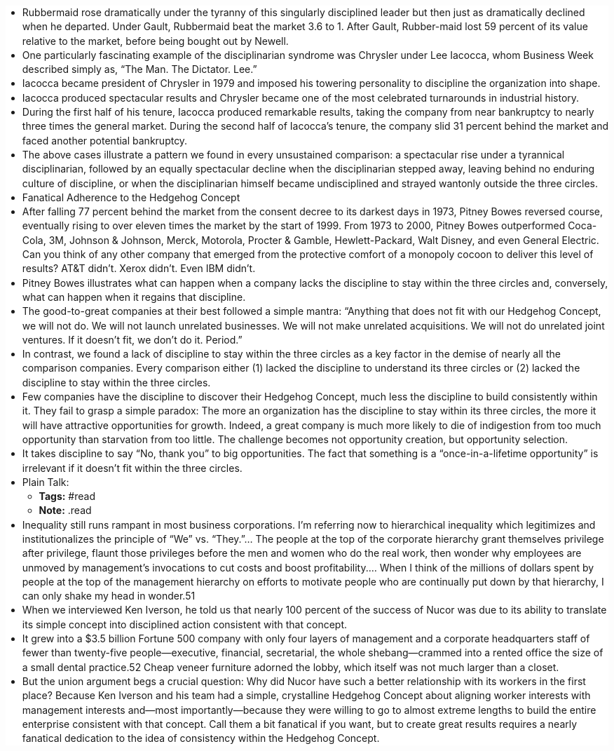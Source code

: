 - Rubbermaid rose dramatically under the tyranny of this singularly disciplined leader but then just as dramatically declined when he departed. Under Gault, Rubbermaid beat the market 3.6 to 1. After Gault, Rubber-maid lost 59 percent of its value relative to the market, before being bought out by Newell.
- One particularly fascinating example of the disciplinarian syndrome was Chrysler under Lee Iacocca, whom Business Week described simply as, “The Man. The Dictator. Lee.”
- Iacocca became president of Chrysler in 1979 and imposed his towering personality to discipline the organization into shape.
- Iacocca produced spectacular results and Chrysler became one of the most celebrated turnarounds in industrial history.
- During the first half of his tenure, Iacocca produced remarkable results, taking the company from near bankruptcy to nearly three times the general market. During the second half of Iacocca’s tenure, the company slid 31 percent behind the market and faced another potential bankruptcy.
- The above cases illustrate a pattern we found in every unsustained comparison: a spectacular rise under a tyrannical disciplinarian, followed by an equally spectacular decline when the disciplinarian stepped away, leaving behind no enduring culture of discipline, or when the disciplinarian himself became undisciplined and strayed wantonly outside the three circles.
- Fanatical Adherence to the Hedgehog Concept
- After falling 77 percent behind the market from the consent decree to its darkest days in 1973, Pitney Bowes reversed course, eventually rising to over eleven times the market by the start of 1999. From 1973 to 2000, Pitney Bowes outperformed Coca-Cola, 3M, Johnson & Johnson, Merck, Motorola, Procter & Gamble, Hewlett-Packard, Walt Disney, and even General Electric. Can you think of any other company that emerged from the protective comfort of a monopoly cocoon to deliver this level of results? AT&T didn’t. Xerox didn’t. Even IBM didn’t.
- Pitney Bowes illustrates what can happen when a company lacks the discipline to stay within the three circles and, conversely, what can happen when it regains that discipline.
- The good-to-great companies at their best followed a simple mantra: “Anything that does not fit with our Hedgehog Concept, we will not do. We will not launch unrelated businesses. We will not make unrelated acquisitions. We will not do unrelated joint ventures. If it doesn’t fit, we don’t do it. Period.”
- In contrast, we found a lack of discipline to stay within the three circles as a key factor in the demise of nearly all the comparison companies. Every comparison either (1) lacked the discipline to understand its three circles or (2) lacked the discipline to stay within the three circles.
- Few companies have the discipline to discover their Hedgehog Concept, much less the discipline to build consistently within it. They fail to grasp a simple paradox: The more an organization has the discipline to stay within its three circles, the more it will have attractive opportunities for growth. Indeed, a great company is much more likely to die of indigestion from too much opportunity than starvation from too little. The challenge becomes not opportunity creation, but opportunity selection.
- It takes discipline to say “No, thank you” to big opportunities. The fact that something is a “once-in-a-lifetime opportunity” is irrelevant if it doesn’t fit within the three circles.
- Plain Talk:
    - **Tags:** #read
    - **Note:** .read
- Inequality still runs rampant in most business corporations. I’m referring now to hierarchical inequality which legitimizes and institutionalizes the principle of “We” vs. “They.”… The people at the top of the corporate hierarchy grant themselves privilege after privilege, flaunt those privileges before the men and women who do the real work, then wonder why employees are unmoved by management’s invocations to cut costs and boost profitability.… When I think of the millions of dollars spent by people at the top of the management hierarchy on efforts to motivate people who are continually put down by that hierarchy, I can only shake my head in wonder.51
- When we interviewed Ken Iverson, he told us that nearly 100 percent of the success of Nucor was due to its ability to translate its simple concept into disciplined action consistent with that concept.
- It grew into a $3.5 billion Fortune 500 company with only four layers of management and a corporate headquarters staff of fewer than twenty-five people—executive, financial, secretarial, the whole shebang—crammed into a rented office the size of a small dental practice.52 Cheap veneer furniture adorned the lobby, which itself was not much larger than a closet.
- But the union argument begs a crucial question: Why did Nucor have such a better relationship with its workers in the first place? Because Ken Iverson and his team had a simple, crystalline Hedgehog Concept about aligning worker interests with management interests and—most importantly—because they were willing to go to almost extreme lengths to build the entire enterprise consistent with that concept. Call them a bit fanatical if you want, but to create great results requires a nearly fanatical dedication to the idea of consistency within the Hedgehog Concept.